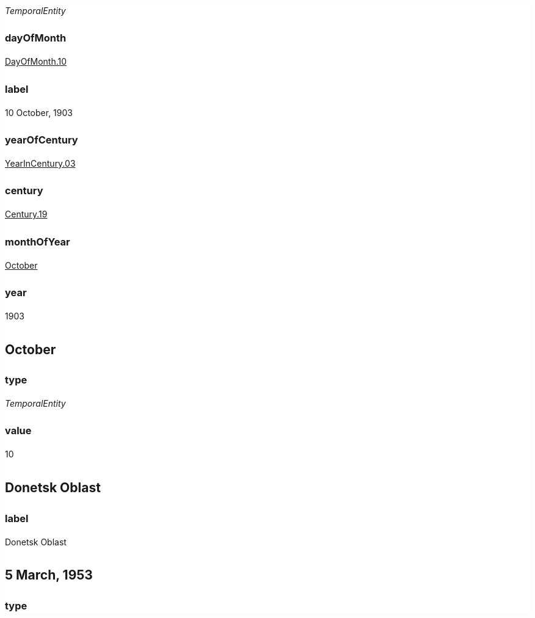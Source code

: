 
*TemporalEntity*

### dayOfMonth


[DayOfMonth.10](#DayOfMonth.10)

### label


10 October, 1903

### yearOfCentury


[YearInCentury.03](#YearInCentury.03)

### century


[Century.19](#Century.19)

### monthOfYear


[October](#October)

### year


1903

## October

### type


*TemporalEntity*

### value


10

## Donetsk Oblast

### label


Donetsk Oblast

## 5 March, 1953

### type
